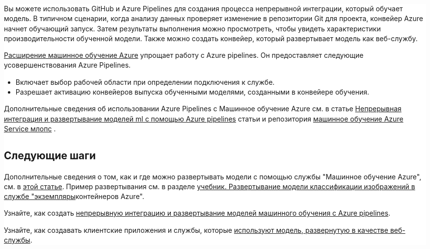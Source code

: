 Вы можете использовать GitHub и Azure Pipelines для создания процесса непрерывной интеграции, который обучает модель. В типичном сценарии, когда анализу данных проверяет изменение в репозитории Git для проекта, конвейер Azure начнет обучающий запуск. Затем результаты выполнения можно просмотреть, чтобы увидеть характеристики производительности обученной модели. Также можно создать конвейер, который развертывает модель как веб-службу.

[Расширение машинное обучение Azure](https://marketplace.visualstudio.com/items?itemName=ms-air-aiagility.vss-services-azureml) упрощает работу с Azure pipelines. Он предоставляет следующие усовершенствования Azure Pipelines.

* Включает выбор рабочей области при определении подключения к службе.
* Разрешает активацию конвейеров выпуска обученными моделями, созданными в конвейере обучения.

Дополнительные сведения об использовании Azure Pipelines с Машинное обучение Azure см. в статье [Непрерывная интеграция и развертывание моделей ml с помощью Azure pipelines](/azure/devops/pipelines/targets/azure-machine-learning) статьи и репозитория [машинное обучение Azure Service млопс](https://aka.ms/mlops) .

## <a name="next-steps"></a>Следующие шаги

Дополнительные сведения о том, как и где можно развертывать модели с помощью службы "Машинное обучение Azure", см. в [этой статье](how-to-deploy-and-where.md). Пример развертывания см. в разделе [учебник. Развертывание модели классификации изображений в службе "экземпляры](tutorial-deploy-models-with-aml.md)контейнеров Azure".

Узнайте, как создать [непрерывную интеграцию и развертывание моделей машинного обучения с Azure pipelines](/azure/devops/pipelines/targets/azure-machine-learning). 

Узнайте, как создавать клиентские приложения и службы, которые [используют модель, развернутую в качестве веб-службы](how-to-consume-web-service.md).
